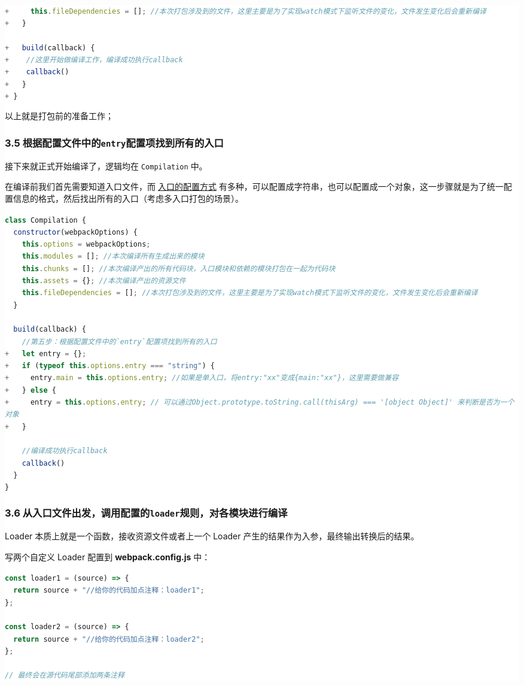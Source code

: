 ```JavaScript
+     this.fileDependencies = []; //本次打包涉及到的文件，这里主要是为了实现watch模式下监听文件的变化，文件发生变化后会重新编译
+   }

+   build(callback) {
+    //这里开始做编译工作，编译成功执行callback
+    callback()
+   }
+ }
```

以上就是打包前的准备工作；

### 3.5 根据配置文件中的`entry`配置项找到所有的入口

接下来就正式开始编译了，逻辑均在 `Compilation` 中。

在编译前我们首先需要知道入口文件，而 [入口的配置方式](https://link.juejin.cn/?target=https%3A%2F%2Fwebpack.js.org%2Fconfiguration%2Fentry-context%2F%23entry) 有多种，可以配置成字符串，也可以配置成一个对象，这一步骤就是为了统一配置信息的格式，然后找出所有的入口（考虑多入口打包的场景）。

```JavaScript
class Compilation {
  constructor(webpackOptions) {
    this.options = webpackOptions;
    this.modules = []; //本次编译所有生成出来的模块
    this.chunks = []; //本次编译产出的所有代码块，入口模块和依赖的模块打包在一起为代码块
    this.assets = {}; //本次编译产出的资源文件
    this.fileDependencies = []; //本次打包涉及到的文件，这里主要是为了实现watch模式下监听文件的变化，文件发生变化后会重新编译
  }

  build(callback) {
    //第五步：根据配置文件中的`entry`配置项找到所有的入口
+   let entry = {};
+   if (typeof this.options.entry === "string") {
+     entry.main = this.options.entry; //如果是单入口，将entry:"xx"变成{main:"xx"}，这里需要做兼容
+   } else {
+     entry = this.options.entry; // 可以通过Object.prototype.toString.call(thisArg) === '[object Object]' 来判断是否为一个对象
+   }

    //编译成功执行callback
    callback()
  }
}
```

### 3.6 从入口文件出发，调用配置的`loader`规则，对各模块进行编译

Loader 本质上就是一个函数，接收资源文件或者上一个 Loader 产生的结果作为入参，最终输出转换后的结果。

写两个自定义 Loader 配置到 **webpack.config.js** 中：

```JavaScript
const loader1 = (source) => {
  return source + "//给你的代码加点注释：loader1";
};

const loader2 = (source) => {
  return source + "//给你的代码加点注释：loader2";
};

// 最终会在源代码尾部添加两条注释
```

